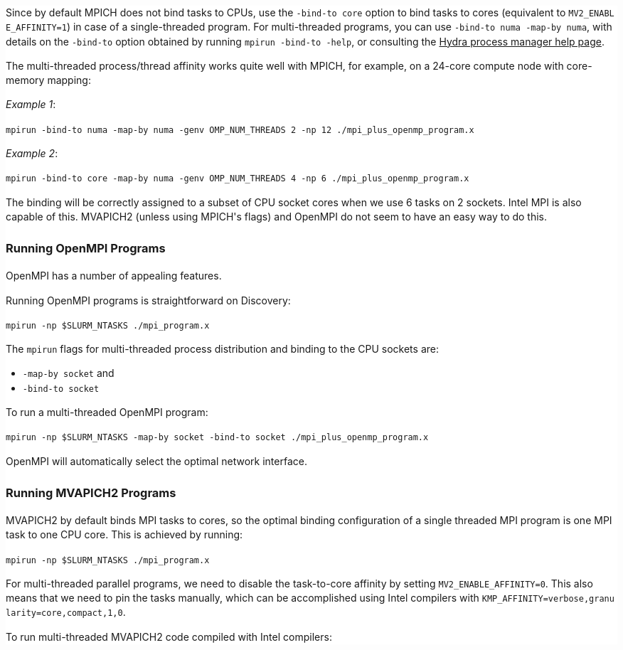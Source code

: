 Since by default MPICH does not bind tasks to CPUs, use the `-bind-to core` option to bind tasks to cores (equivalent to `MV2_ENABLE_AFFINITY=1`) in case of a single-threaded program. For multi-threaded programs, you can use `-bind-to numa -map-by numa`, with details on the `-bind-to` option obtained by running `mpirun -bind-to -help`, or consulting the [Hydra process manager help page](https://wiki.mpich.org/mpich/index.php/Hydra_Process_Management_Framework).

The multi-threaded process/thread affinity works quite well with MPICH, for example, on a 24-core compute node with core-memory mapping:

*Example 1*:
```
mpirun -bind-to numa -map-by numa -genv OMP_NUM_THREADS 2 -np 12 ./mpi_plus_openmp_program.x
```

*Example 2*:
```
mpirun -bind-to core -map-by numa -genv OMP_NUM_THREADS 4 -np 6 ./mpi_plus_openmp_program.x
```

The binding will be correctly assigned to a subset of CPU socket cores when we use 6 tasks on 2 sockets. Intel MPI is also capable of this. MVAPICH2 (unless using MPICH's flags) and OpenMPI do not seem to have an easy way to do this.

### Running OpenMPI Programs

OpenMPI has a number of appealing features.

Running OpenMPI programs is straightforward on Discovery:

```
mpirun -np $SLURM_NTASKS ./mpi_program.x
```

The `mpirun` flags for multi-threaded process distribution and binding to the CPU sockets are:

 - `-map-by socket` and
 - `-bind-to socket`

To run a multi-threaded OpenMPI program:

```
mpirun -np $SLURM_NTASKS -map-by socket -bind-to socket ./mpi_plus_openmp_program.x
```

OpenMPI will automatically select the optimal network interface.

### Running MVAPICH2 Programs

MVAPICH2 by default binds MPI tasks to cores, so the optimal binding configuration of a single threaded MPI program is one MPI task to one CPU core. This is achieved by running:

```
mpirun -np $SLURM_NTASKS ./mpi_program.x
```

For multi-threaded parallel programs, we need to disable the task-to-core affinity by setting `MV2_ENABLE_AFFINITY=0`. This also means that we need to pin the tasks manually, which can be accomplished using Intel compilers with `KMP_AFFINITY=verbose,granularity=core,compact,1,0`.

To run multi-threaded MVAPICH2 code compiled with Intel compilers:
